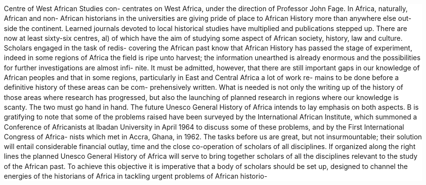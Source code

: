 Centre of West African Studies con- 
centrates on West Africa, under the 
direction of Professor John Fage. 
In Africa, naturally, African and non- 
African historians in the universities 
are giving pride of place to African 
History more than anywhere else out- 
side the continent. Learned journals 
devoted to local historical studies have 
multiplied and publications stepped up. 
There are now at least sixty-six 
centres, al) of which have the aim of 
studying some aspect of African 
society, history, law and culture. 
Scholars engaged in the task of redis- 
covering the African past know that 
African History has passed the stage 
of experiment, indeed in some regions 
of Africa the field is ripe unto harvest; 
the information unearthed is already 
enormous and the possibilities for 
further investigations are almost infi- 
nite. 
It must be admitted, however, that 
there are still important gaps in our 
knowledge of African peoples and that 
in some regions, particularly in East 
and Central Africa a lot of work re- 
mains to be done before a definitive 
history of these areas can be com- 
prehensively written. What is needed 
is not only the writing up of the 
history of those areas where research 
has progressed, but also the launching 
of planned research in regions where 
our knowledge is scanty. The two 
must go hand in hand. The future 
Unesco General History of Africa 
intends to lay emphasis on both 
aspects. 
B is gratifying to note that 
some of the problems raised have 
been surveyed by the International 
African Institute, which summoned a 
Conference of Africanists at Ibadan 
University in April 1964 to discuss 
some of these problems, and by the 
First International Congress of Africa- 
nists which met in Accra, Ghana, in 
1962. The tasks before us are great, 
but not insurmountable; their solution 
will entail considerable financial outlay, 
time and the close co-operation of 
scholars of all disciplines. 
If organized along the right lines the 
planned Unesco General History of 
Africa will serve to bring together 
scholars of all the disciplines relevant 
to the study of the African past. To 
achieve this objective it is imperative 
that a body of scholars should be set 
up, designed to channel the energies 
of the historians of Africa in tackling 
urgent problems of African historio- 